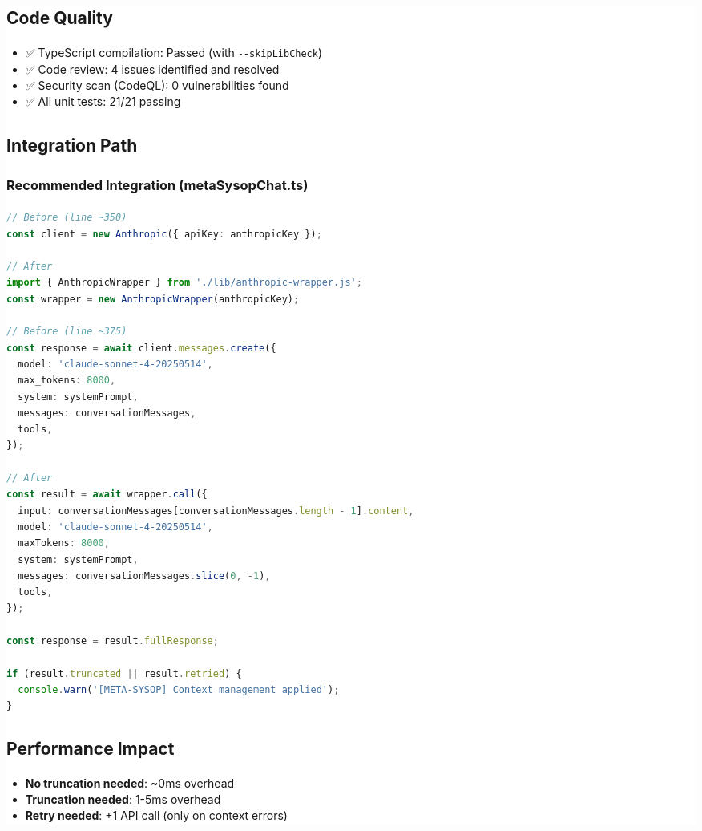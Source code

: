 ## Code Quality

- ✅ TypeScript compilation: Passed (with `--skipLibCheck`)
- ✅ Code review: 4 issues identified and resolved
- ✅ Security scan (CodeQL): 0 vulnerabilities found
- ✅ All unit tests: 21/21 passing

## Integration Path

### Recommended Integration (metaSysopChat.ts)

```typescript
// Before (line ~350)
const client = new Anthropic({ apiKey: anthropicKey });

// After
import { AnthropicWrapper } from './lib/anthropic-wrapper.js';
const wrapper = new AnthropicWrapper(anthropicKey);

// Before (line ~375)
const response = await client.messages.create({
  model: 'claude-sonnet-4-20250514',
  max_tokens: 8000,
  system: systemPrompt,
  messages: conversationMessages,
  tools,
});

// After
const result = await wrapper.call({
  input: conversationMessages[conversationMessages.length - 1].content,
  model: 'claude-sonnet-4-20250514',
  maxTokens: 8000,
  system: systemPrompt,
  messages: conversationMessages.slice(0, -1),
  tools,
});

const response = result.fullResponse;

if (result.truncated || result.retried) {
  console.warn('[META-SYSOP] Context management applied');
}
```

## Performance Impact

- **No truncation needed**: ~0ms overhead
- **Truncation needed**: 1-5ms overhead
- **Retry needed**: +1 API call (only on context errors)
